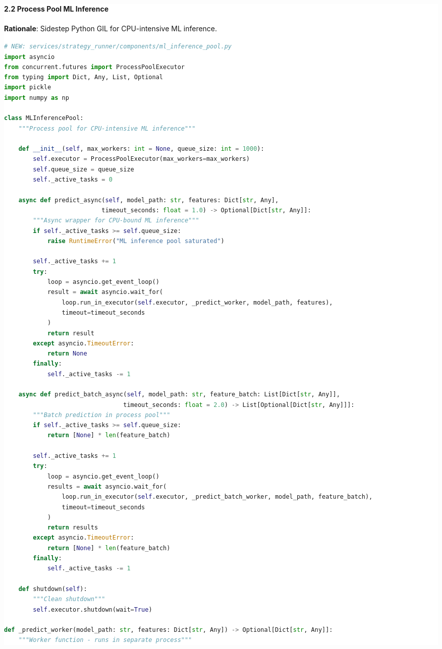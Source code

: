#### 2.2 Process Pool ML Inference
**Rationale**: Sidestep Python GIL for CPU-intensive ML inference.

```python
# NEW: services/strategy_runner/components/ml_inference_pool.py
import asyncio
from concurrent.futures import ProcessPoolExecutor
from typing import Dict, Any, List, Optional
import pickle
import numpy as np

class MLInferencePool:
    """Process pool for CPU-intensive ML inference"""
    
    def __init__(self, max_workers: int = None, queue_size: int = 1000):
        self.executor = ProcessPoolExecutor(max_workers=max_workers)
        self.queue_size = queue_size
        self._active_tasks = 0
        
    async def predict_async(self, model_path: str, features: Dict[str, Any], 
                           timeout_seconds: float = 1.0) -> Optional[Dict[str, Any]]:
        """Async wrapper for CPU-bound ML inference"""
        if self._active_tasks >= self.queue_size:
            raise RuntimeError("ML inference pool saturated")
            
        self._active_tasks += 1
        try:
            loop = asyncio.get_event_loop()
            result = await asyncio.wait_for(
                loop.run_in_executor(self.executor, _predict_worker, model_path, features),
                timeout=timeout_seconds
            )
            return result
        except asyncio.TimeoutError:
            return None
        finally:
            self._active_tasks -= 1
    
    async def predict_batch_async(self, model_path: str, feature_batch: List[Dict[str, Any]],
                                 timeout_seconds: float = 2.0) -> List[Optional[Dict[str, Any]]]:
        """Batch prediction in process pool"""
        if self._active_tasks >= self.queue_size:
            return [None] * len(feature_batch)
            
        self._active_tasks += 1
        try:
            loop = asyncio.get_event_loop()
            results = await asyncio.wait_for(
                loop.run_in_executor(self.executor, _predict_batch_worker, model_path, feature_batch),
                timeout=timeout_seconds
            )
            return results
        except asyncio.TimeoutError:
            return [None] * len(feature_batch)
        finally:
            self._active_tasks -= 1
    
    def shutdown(self):
        """Clean shutdown"""
        self.executor.shutdown(wait=True)

def _predict_worker(model_path: str, features: Dict[str, Any]) -> Optional[Dict[str, Any]]:
    """Worker function - runs in separate process"""
```